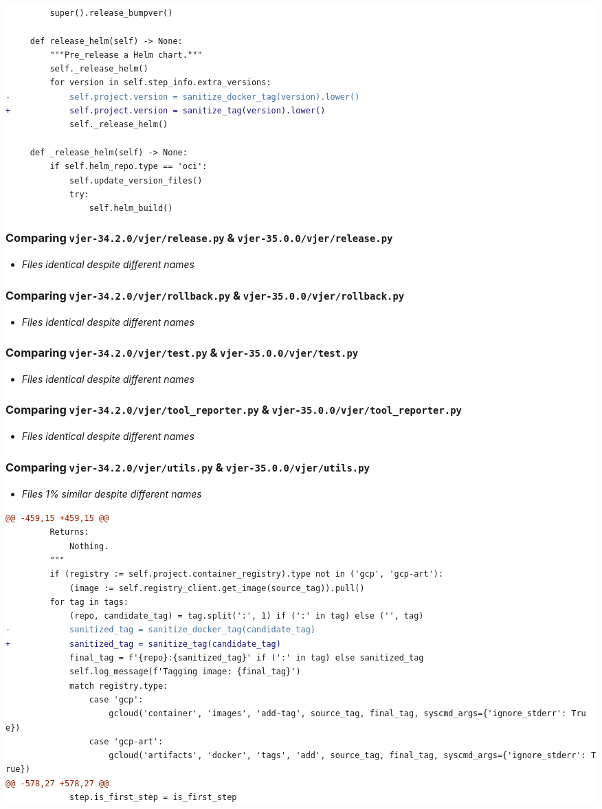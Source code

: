 ```diff
         super().release_bumpver()
 
     def release_helm(self) -> None:
         """Pre_release a Helm chart."""
         self._release_helm()
         for version in self.step_info.extra_versions:
-            self.project.version = sanitize_docker_tag(version).lower()
+            self.project.version = sanitize_tag(version).lower()
             self._release_helm()
 
     def _release_helm(self) -> None:
         if self.helm_repo.type == 'oci':
             self.update_version_files()
             try:
                 self.helm_build()
```

### Comparing `vjer-34.2.0/vjer/release.py` & `vjer-35.0.0/vjer/release.py`

 * *Files identical despite different names*

### Comparing `vjer-34.2.0/vjer/rollback.py` & `vjer-35.0.0/vjer/rollback.py`

 * *Files identical despite different names*

### Comparing `vjer-34.2.0/vjer/test.py` & `vjer-35.0.0/vjer/test.py`

 * *Files identical despite different names*

### Comparing `vjer-34.2.0/vjer/tool_reporter.py` & `vjer-35.0.0/vjer/tool_reporter.py`

 * *Files identical despite different names*

### Comparing `vjer-34.2.0/vjer/utils.py` & `vjer-35.0.0/vjer/utils.py`

 * *Files 1% similar despite different names*

```diff
@@ -459,15 +459,15 @@
         Returns:
             Nothing.
         """
         if (registry := self.project.container_registry).type not in ('gcp', 'gcp-art'):
             (image := self.registry_client.get_image(source_tag)).pull()
         for tag in tags:
             (repo, candidate_tag) = tag.split(':', 1) if (':' in tag) else ('', tag)
-            sanitized_tag = sanitize_docker_tag(candidate_tag)
+            sanitized_tag = sanitize_tag(candidate_tag)
             final_tag = f'{repo}:{sanitized_tag}' if (':' in tag) else sanitized_tag
             self.log_message(f'Tagging image: {final_tag}')
             match registry.type:
                 case 'gcp':
                     gcloud('container', 'images', 'add-tag', source_tag, final_tag, syscmd_args={'ignore_stderr': True})
                 case 'gcp-art':
                     gcloud('artifacts', 'docker', 'tags', 'add', source_tag, final_tag, syscmd_args={'ignore_stderr': True})
@@ -578,27 +578,27 @@
             step.is_first_step = is_first_step
```